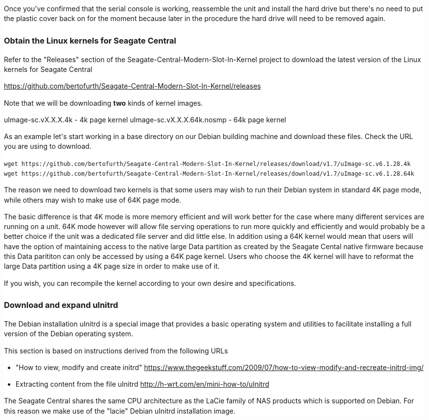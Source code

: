 Once you've confirmed that the serial console is working, reassemble the unit
and install the hard drive but there's no need to put the plastic cover back 
on for the moment because later in the procedure the hard drive will
need to be removed again.

### Obtain the Linux kernels for Seagate Central
Refer to the "Releases" section of the Seagate-Central-Modern-Slot-In-Kernel project
to download the latest version of the Linux kernels for Seagate Central

https://github.com/bertofurth/Seagate-Central-Modern-Slot-In-Kernel/releases

Note that we will be downloading **two** kinds of kernel images. 

uImage-sc.vX.X.X.4k - 4k page kernel
uImage-sc.vX.X.X.64k.nosmp - 64k page kernel

As an example let's start working in a base directory on our Debian building
machine and download these files. Check the URL you are using to download.

    wget https://github.com/bertofurth/Seagate-Central-Modern-Slot-In-Kernel/releases/download/v1.7/uImage-sc.v6.1.28.4k
    wget https://github.com/bertofurth/Seagate-Central-Modern-Slot-In-Kernel/releases/download/v1.7/uImage-sc.v6.1.28.64k
    
The reason we need to download two kernels is that some users may wish to
run their Debian system in standard 4K page mode, while others may wish to
make use of 64K page mode.

The basic difference is that 4K mode is more memory efficient and will work
better for the case where many different services are running on a unit. 64K
mode however will allow file serving operations to run more quickly and
efficiently and would probably be a better choice if the unit was a dedicated
file server and did little else. In addition using a 64K kernel would mean that
users will have the option of maintaining access to the native large Data partition
as created by the Seagate Cental native firmware because this Data parititon can
only be accessed by using a 64K page kernel. Users who choose the 4K kernel will
have to reformat the large Data partition using a 4K page size in order to make
use of it.

If you wish, you can recompile the kernel according to your own desire and
specifications.

### Download and expand uInitrd
The Debian installation uInitrd is a special image that provides a basic
operating system and utilities to facilitate installing a full version
of the Debian operating system.

This section is based on instructions derived from the following URLs

* "How to view, modify and create initrd"
https://www.thegeekstuff.com/2009/07/how-to-view-modify-and-recreate-initrd-img/

* Extracting content from the file uInitrd
http://h-wrt.com/en/mini-how-to/uInitrd

The Seagate Central shares the same CPU architecture as the LaCie family
of NAS products which is supported on Debian. For this reason we make
use of the "lacie" Debian uInitrd installation image.
